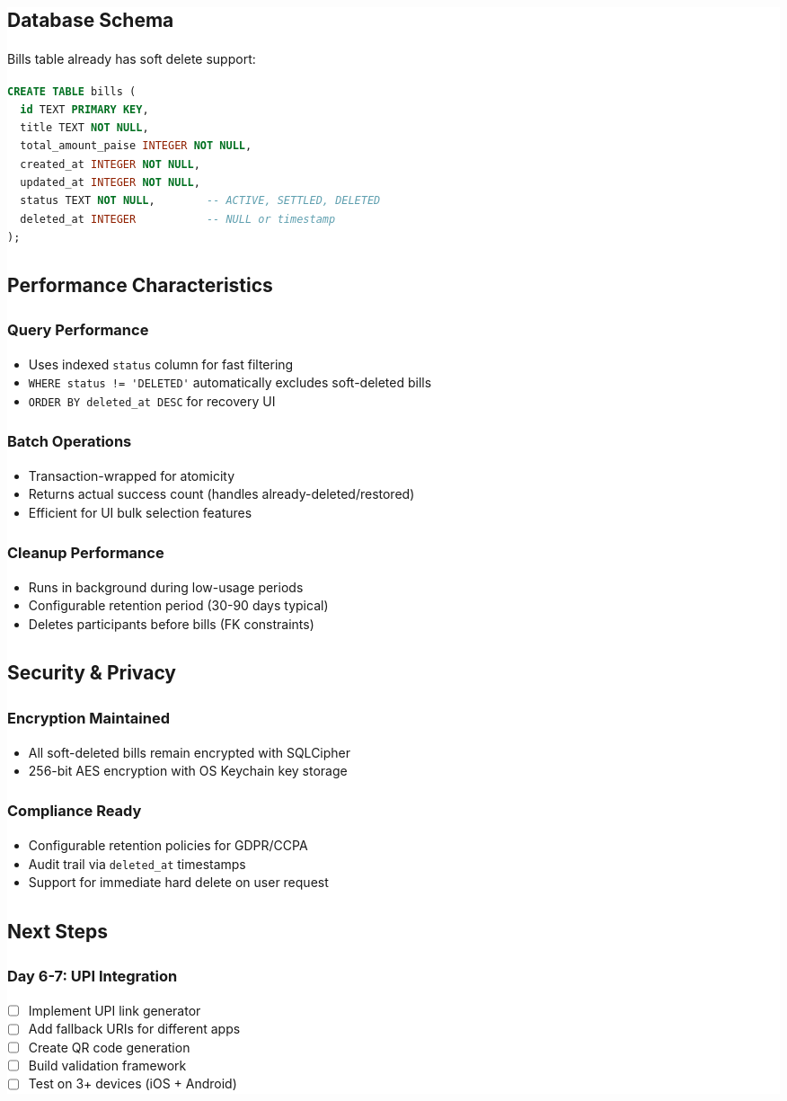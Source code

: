 ## Database Schema

Bills table already has soft delete support:
```sql
CREATE TABLE bills (
  id TEXT PRIMARY KEY,
  title TEXT NOT NULL,
  total_amount_paise INTEGER NOT NULL,
  created_at INTEGER NOT NULL,
  updated_at INTEGER NOT NULL,
  status TEXT NOT NULL,        -- ACTIVE, SETTLED, DELETED
  deleted_at INTEGER           -- NULL or timestamp
);
```

## Performance Characteristics

### Query Performance
- Uses indexed `status` column for fast filtering
- `WHERE status != 'DELETED'` automatically excludes soft-deleted bills
- `ORDER BY deleted_at DESC` for recovery UI

### Batch Operations
- Transaction-wrapped for atomicity
- Returns actual success count (handles already-deleted/restored)
- Efficient for UI bulk selection features

### Cleanup Performance
- Runs in background during low-usage periods
- Configurable retention period (30-90 days typical)
- Deletes participants before bills (FK constraints)

## Security & Privacy

### Encryption Maintained
- All soft-deleted bills remain encrypted with SQLCipher
- 256-bit AES encryption with OS Keychain key storage

### Compliance Ready
- Configurable retention policies for GDPR/CCPA
- Audit trail via `deleted_at` timestamps
- Support for immediate hard delete on user request

## Next Steps

### Day 6-7: UPI Integration
- [ ] Implement UPI link generator
- [ ] Add fallback URIs for different apps
- [ ] Create QR code generation
- [ ] Build validation framework
- [ ] Test on 3+ devices (iOS + Android)
